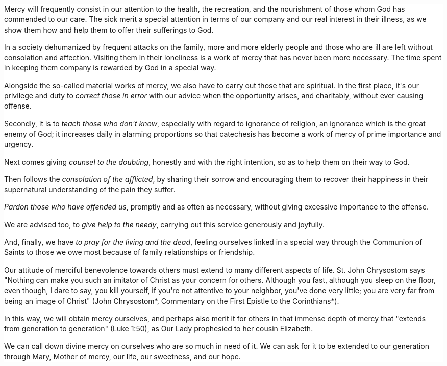 Mercy will frequently consist in our attention to the health, the
recreation, and the nourishment of those whom God has commended to our
care. The sick merit a special attention in terms of our company and our
real interest in their illness, as we show them how and help them to
offer their sufferings to God.

In a society dehumanized by frequent attacks on the family, more and
more elderly people and those who are ill are left without consolation
and affection. Visiting them in their loneliness is a work of mercy that
has never been more necessary. The time spent in keeping them company is
rewarded by God in a special way.

Alongside the so-called material works of mercy, we also have to carry
out those that are spiritual. In the first place, it\'s our privilege
and duty to *correct those in error* with our advice when the
opportunity arises, and charitably, without ever causing offense.

Secondly, it is to *teach those who don\'t know*, especially with regard
to ignorance of religion, an ignorance which is the great enemy of God;
it increases daily in alarming proportions so that catechesis has become
a work of mercy of prime importance and urgency.

Next comes giving *counsel to the doubting*, honestly and with the right
intention, so as to help them on their way to God.

Then follows the *consolation of the afflicted*, by sharing their sorrow
and encouraging them to recover their happiness in their supernatural
understanding of the pain they suffer.

*Pardon those who have offended us*, promptly and as often as necessary,
without giving excessive importance to the offense.

We are advised too, to *give help to the needy*, carrying out this
service generously and joyfully.

And, finally, we have *to pray for the living and the dead*, feeling
ourselves linked in a special way through the Communion of Saints to
those we owe most because of family relationships or friendship.

Our attitude of merciful benevolence towards others must extend to many
different aspects of life. St. John Chrysostom says "Nothing can make
you such an imitator of Christ as your concern for others. Although you
fast, although you sleep on the floor, even though, I dare to say, you
kill yourself, if you\'re not attentive to your neighbor, you\'ve done
very little; you are very far from being an image of Christ" (John
Chrysostom*, Commentary on the First Epistle to the Corinthians*).

In this way, we will obtain mercy ourselves, and perhaps also merit it
for others in that immense depth of mercy that "extends from generation
to generation" (Luke 1:50), as Our Lady prophesied to her cousin
Elizabeth.

We can call down divine mercy on ourselves who are so much in need of
it. We can ask for it to be extended to our generation through Mary,
Mother of mercy, our life, our sweetness, and our hope.
